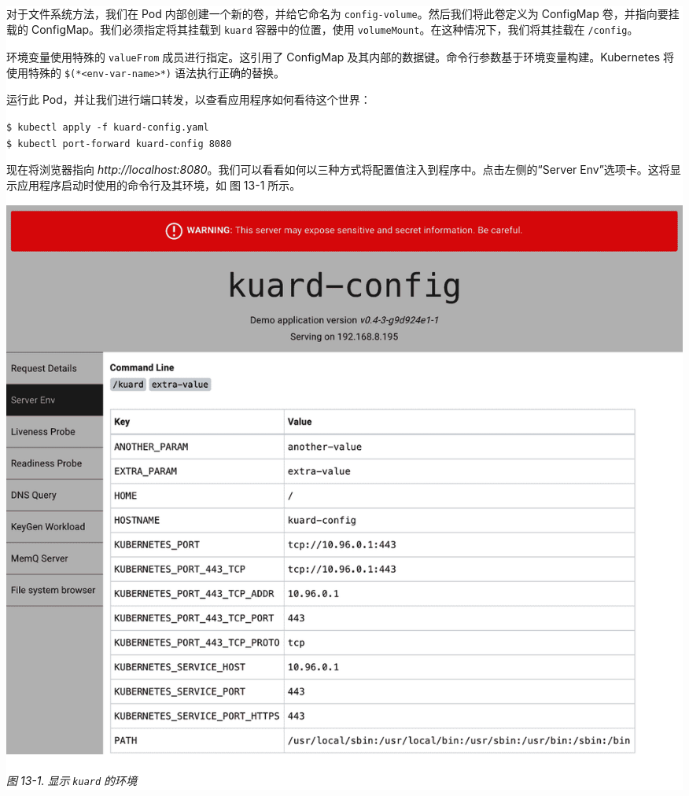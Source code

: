对于文件系统方法，我们在 Pod 内部创建一个新的卷，并给它命名为 `config-volume`。然后我们将此卷定义为 ConfigMap 卷，并指向要挂载的 ConfigMap。我们必须指定将其挂载到 `kuard` 容器中的位置，使用 `volumeMount`。在这种情况下，我们将其挂载在 `/config`。

环境变量使用特殊的 `valueFrom` 成员进行指定。这引用了 ConfigMap 及其内部的数据键。命令行参数基于环境变量构建。Kubernetes 将使用特殊的 `$(*<env-var-name>*)` 语法执行正确的替换。

运行此 Pod，并让我们进行端口转发，以查看应用程序如何看待这个世界：

```
$ kubectl apply -f kuard-config.yaml
$ kubectl port-forward kuard-config 8080
```

现在将浏览器指向 *http://localhost:8080*。我们可以看看如何以三种方式将配置值注入到程序中。点击左侧的“Server Env”选项卡。这将显示应用程序启动时使用的命令行及其环境，如 图 13-1 所示。

![kur3 1301](img/kur3_1301.png)

###### 图 13-1\. 显示 `kuard` 的环境
